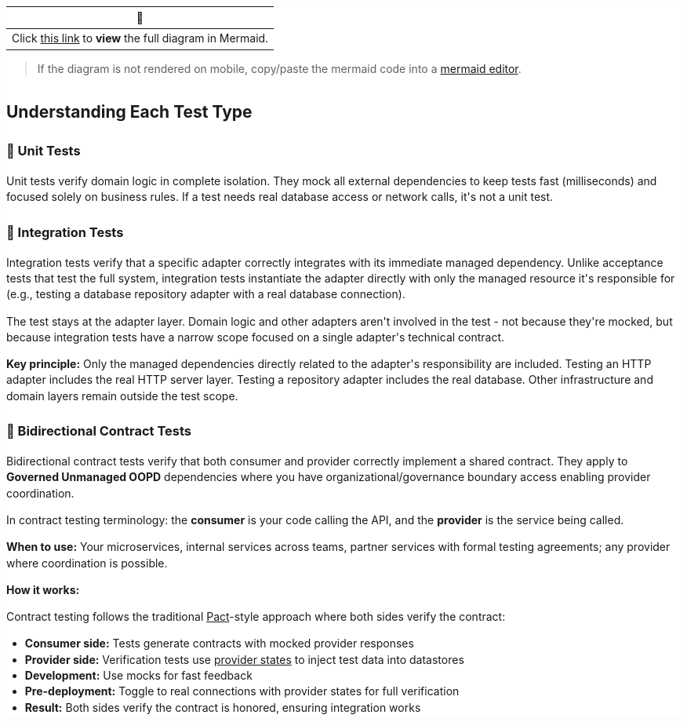 | 🔗                                                                                                       |
| -------------------------------------------------------------------------------------------------------- |
| Click [this link](./dependencies-mocking-decision-flow.mermaid) to **view** the full diagram in Mermaid. |

> If the diagram is not rendered on mobile, copy/paste the mermaid code into a [mermaid editor](https://mermaid.live).

## Understanding Each Test Type

### 🔬 Unit Tests

Unit tests verify domain logic in complete isolation. They mock all external dependencies to keep tests fast (milliseconds) and focused solely on business rules. If a test needs real database access or network calls, it's not a unit test.

### 🔌 Integration Tests

Integration tests verify that a specific adapter correctly integrates with its immediate managed dependency. Unlike acceptance tests that test the full system, integration tests instantiate the adapter directly with only the managed resource it's responsible for (e.g., testing a database repository adapter with a real database connection).

The test stays at the adapter layer. Domain logic and other adapters aren't involved in the test - not because they're mocked, but because integration tests have a narrow scope focused on a single adapter's technical contract.

**Key principle:** Only the managed dependencies directly related to the adapter's responsibility are included. Testing an HTTP adapter includes the real HTTP server layer. Testing a repository adapter includes the real database. Other infrastructure and domain layers remain outside the test scope.

### 🤝 Bidirectional Contract Tests

Bidirectional contract tests verify that both consumer and provider correctly implement a shared contract. They apply to **Governed Unmanaged OOPD** dependencies where you have organizational/governance boundary access enabling provider coordination.

In contract testing terminology: the **consumer** is your code calling the API, and the **provider** is the service being called.

**When to use:** Your microservices, internal services across teams, partner services with formal testing agreements; any provider where coordination is possible.

**How it works:**

Contract testing follows the traditional [Pact](https://docs.pact.io/)-style approach where both sides verify the contract:

- **Consumer side:** Tests generate contracts with mocked provider responses
- **Provider side:** Verification tests use [provider states](https://docs.pact.io/getting_started/provider_states) to inject test data into datastores
- **Development:** Use mocks for fast feedback
- **Pre-deployment:** Toggle to real connections with provider states for full verification
- **Result:** Both sides verify the contract is honored, ensuring integration works

